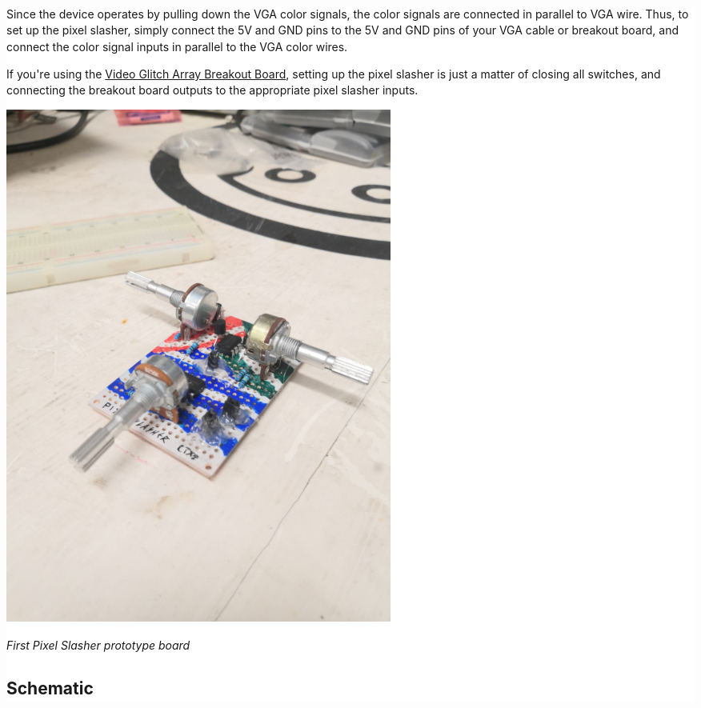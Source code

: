 Since the device operates by pulling down the VGA color signals, the color signals are connected in parallel to VGA wire. Thus, to set up the pixel slasher, simply connect the 5V and GND pins to the 5V and GND pins of your VGA cable or breakout board, and connect the color signal inputs in parallel to the VGA color wires.

If you're using the [Video Glitch Array Breakout Board](../VGABreakout/), setting up the pixel slasher is just a matter of closing all switches, and connecting the breakout board outputs to the appropriate pixel slasher inputs.    

![Prototype Board](Docs/BoardShowcase2.jpg)

*First Pixel Slasher prototype board*

## Schematic
